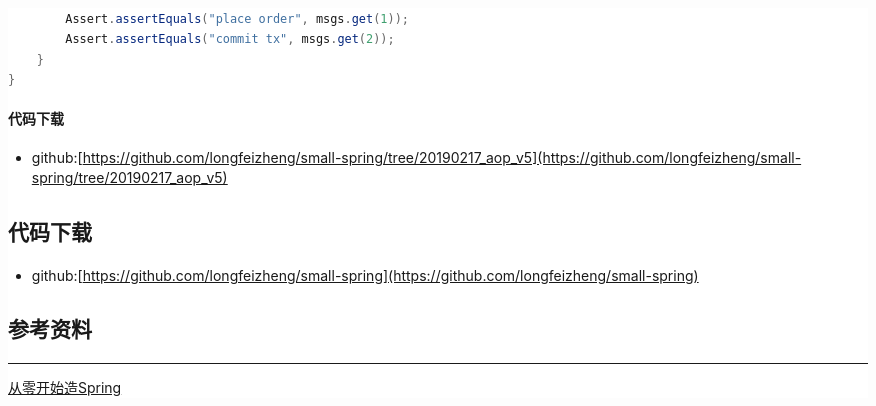 ```java
        Assert.assertEquals("place order", msgs.get(1));
        Assert.assertEquals("commit tx", msgs.get(2));
    }
}
```

#### 代码下载

- github:[https://github.com/longfeizheng/small-spring/tree/20190217_aop_v5](https://github.com/longfeizheng/small-spring/tree/20190217_aop_v5)

## 代码下载 ##

- github:[https://github.com/longfeizheng/small-spring](https://github.com/longfeizheng/small-spring)

## 参考资料 ##

---
[从零开始造Spring](https://mp.weixin.qq.com/s/gbvdwpPtQcjyaigRBDjd-Q)
